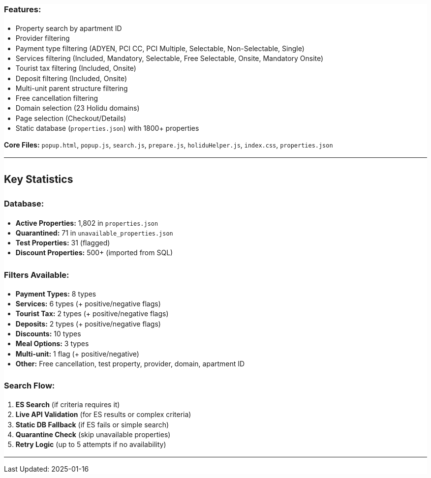 ### Features:
- Property search by apartment ID
- Provider filtering
- Payment type filtering (ADYEN, PCI CC, PCI Multiple, Selectable, Non-Selectable, Single)
- Services filtering (Included, Mandatory, Selectable, Free Selectable, Onsite, Mandatory Onsite)
- Tourist tax filtering (Included, Onsite)
- Deposit filtering (Included, Onsite)
- Multi-unit parent structure filtering
- Free cancellation filtering
- Domain selection (23 Holidu domains)
- Page selection (Checkout/Details)
- Static database (`properties.json`) with 1800+ properties

**Core Files:** `popup.html`, `popup.js`, `search.js`, `prepare.js`, `holiduHelper.js`, `index.css`, `properties.json`

---

## Key Statistics

### Database:
- **Active Properties:** 1,802 in `properties.json`
- **Quarantined:** 71 in `unavailable_properties.json`
- **Test Properties:** 31 (flagged)
- **Discount Properties:** 500+ (imported from SQL)

### Filters Available:
- **Payment Types:** 8 types
- **Services:** 6 types (+ positive/negative flags)
- **Tourist Tax:** 2 types (+ positive/negative flags)
- **Deposits:** 2 types (+ positive/negative flags)
- **Discounts:** 10 types
- **Meal Options:** 3 types
- **Multi-unit:** 1 flag (+ positive/negative)
- **Other:** Free cancellation, test property, provider, domain, apartment ID

### Search Flow:
1. **ES Search** (if criteria requires it)
2. **Live API Validation** (for ES results or complex criteria)
3. **Static DB Fallback** (if ES fails or simple search)
4. **Quarantine Check** (skip unavailable properties)
5. **Retry Logic** (up to 5 attempts if no availability)

---

Last Updated: 2025-01-16



